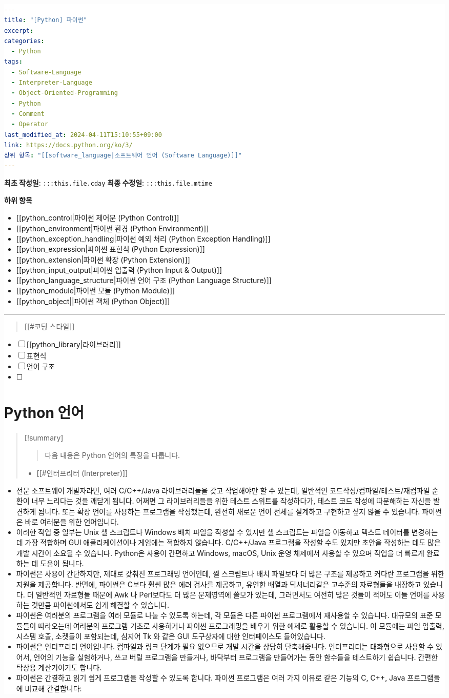```yaml
---
title: "[Python] 파이썬"
excerpt: 
categories:
  - Python
tags:
  - Software-Language
  - Interpreter-Language
  - Object-Oriented-Programming
  - Python
  - Comment
  - Operator
last_modified_at: 2024-04-11T15:10:55+09:00
link: https://docs.python.org/ko/3/
상위 항목: "[[software_language|소프트웨어 언어 (Software Language)]]"
---
```


**최초 작성일**: `:::this.file.cday`
**최종 수정일**: `:::this.file.mtime`

**하위 항목**
- [[python_control|파이썬 제어문 (Python Control)]]
- [[python_environment|파이썬 환경 (Python Environment)]]
- [[python_exception_handling|파이썬 예외 처리 (Python Exception Handling)]]
- [[python_expression|파이썬 표현식 (Python Expression)]]
- [[python_extension|파이썬 확장 (Python Extension)]]
- [[python_input_output|파이썬 입출력 (Python Input & Output)]]
- [[python_language_structure|파이썬 언어 구조 (Python Language Structure)]]
- [[python_module|파이썬 모듈 (Python Module)]]
- [[python_object||파이썬 객체 (Python Object)]]

---
> [[#코딩 스타일]]

- [ ] [[python_library|라이브러리]]
- [ ] 표현식
- [ ] 언어 구조
- [ ] 


# Python 언어

> [!summary]
> > 다음 내용은 Python 언어의 특징을 다룹니다.
> - [[#인터프리터 (Interpreter)]]


- 전문 소프트웨어 개발자라면, 여러 C/C++/Java 라이브러리들을 갖고 작업해야만 할 수 있는데, 일반적인 코드작성/컴파일/테스트/재컴파일 순환이 너무 느리다는 것을 깨닫게 됩니다. 어쩌면 그 라이브러리들을 위한 테스트 스위트를 작성하다가, 테스트 코드 작성에 따분해하는 자신을 발견하게 됩니다. 또는 확장 언어를 사용하는 프로그램을 작성했는데, 완전히 새로운 언어 전체를 설계하고 구현하고 싶지 않을 수 있습니다. 파이썬은 바로 여러분을 위한 언어입니다.
- 이러한 작업 중 일부는 Unix 셸 스크립트나 Windows 배치 파일을 작성할 수 있지만 셸 스크립트는 파일을 이동하고 텍스트 데이터를 변경하는 데 가장 적합하며 GUI 애플리케이션이나 게임에는 적합하지 않습니다. C/C++/Java 프로그램을 작성할 수도 있지만 초안을 작성하는 데도 많은 개발 시간이 소요될 수 있습니다. Python은 사용이 간편하고 Windows, macOS, Unix 운영 체제에서 사용할 수 있으며 작업을 더 빠르게 완료하는 데 도움이 됩니다.
- 파이썬은 사용이 간단하지만, 제대로 갖춰진 프로그래밍 언어인데, 셸 스크립트나 배치 파일보다 더 많은 구조를 제공하고 커다란 프로그램을 위한 지원을 제공합니다. 반면에, 파이썬은 C보다 훨씬 많은 에러 검사를 제공하고, 유연한 배열과 딕셔너리같은 고수준의 자료형들을 내장하고 있습니다. 더 일반적인 자료형들 때문에 Awk 나 Perl보다도 더 많은 문제영역에 쓸모가 있는데, 그러면서도 여전히 많은 것들이 적어도 이들 언어를 사용하는 것만큼 파이썬에서도 쉽게 해결할 수 있습니다.
- 파이썬은 여러분의 프로그램을 여러 모듈로 나눌 수 있도록 하는데, 각 모듈은 다른 파이썬 프로그램에서 재사용할 수 있습니다. 대규모의 표준 모듈들이 따라오는데 여러분의 프로그램 기초로 사용하거나 파이썬 프로그래밍을 배우기 위한 예제로 활용할 수 있습니다. 이 모듈에는 파일 입출력, 시스템 호출, 소켓들이 포함되는데, 심지어 Tk 와 같은 GUI 도구상자에 대한 인터페이스도 들어있습니다.
- 파이썬은 인터프리터 언어입니다. 컴파일과 링크 단계가 필요 없으므로 개발 시간을 상당히 단축해줍니다. 인터프리터는 대화형으로 사용할 수 있어서, 언어의 기능을 실험하거나, 쓰고 버릴 프로그램을 만들거나, 바닥부터 프로그램을 만들어가는 동안 함수들을 테스트하기 쉽습니다. 간편한 탁상용 계산기이기도 합니다.
- 파이썬은 간결하고 읽기 쉽게 프로그램을 작성할 수 있도록 합니다. 파이썬 프로그램은 여러 가지 이유로 같은 기능의 C, C++, Java 프로그램들에 비교해 간결합니다:
  